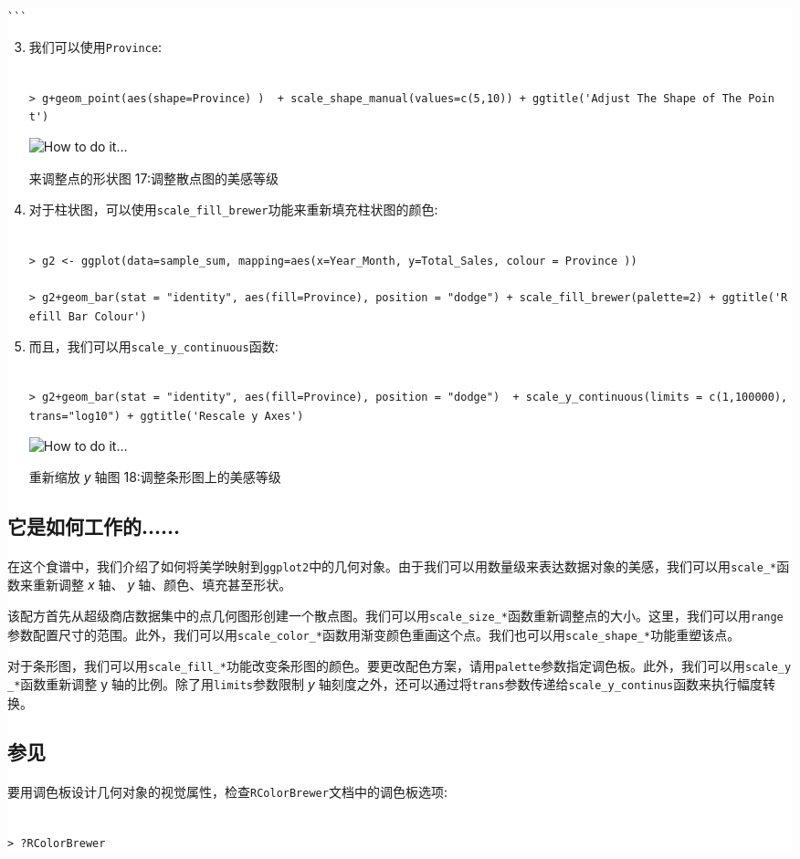     ```

3.  我们可以使用`Province`:

    ```

    > g+geom_point(aes(shape=Province) )  + scale_shape_manual(values=c(5,10)) + ggtitle('Adjust The Shape of The Point')

    ```

    ![How to do it…](graphics/B04007_07_17.jpg)

    来调整点的形状图 17:调整散点图的美感等级

4.  对于柱状图，可以使用`scale_fill_brewer`功能来重新填充柱状图的颜色:

    ```

    > g2 <- ggplot(data=sample_sum, mapping=aes(x=Year_Month, y=Total_Sales, colour = Province ))

    > g2+geom_bar(stat = "identity", aes(fill=Province), position = "dodge") + scale_fill_brewer(palette=2) + ggtitle('Refill Bar Colour')

    ```

5.  而且，我们可以用`scale_y_continuous`函数:

    ```

    > g2+geom_bar(stat = "identity", aes(fill=Province), position = "dodge")  + scale_y_continuous(limits = c(1,100000), trans="log10") + ggtitle('Rescale y Axes')

    ```

    ![How to do it…](graphics/B04007_07_18.jpg)

    重新缩放 *y* 轴图 18:调整条形图上的美感等级

## 它是如何工作的……

在这个食谱中，我们介绍了如何将美学映射到`ggplot2`中的几何对象。由于我们可以用数量级来表达数据对象的美感，我们可以用`scale_*`函数来重新调整 *x* 轴、 *y* 轴、颜色、填充甚至形状。

该配方首先从超级商店数据集中的点几何图形创建一个散点图。我们可以用`scale_size_*`函数重新调整点的大小。这里，我们可以用`range`参数配置尺寸的范围。此外，我们可以用`scale_color_*`函数用渐变颜色重画这个点。我们也可以用`scale_shape_*`功能重塑该点。

对于条形图，我们可以用`scale_fill_*`功能改变条形图的颜色。要更改配色方案，请用`palette`参数指定调色板。此外，我们可以用`scale_y_*`函数重新调整 y 轴的比例。除了用`limits`参数限制 *y* 轴刻度之外，还可以通过将`trans`参数传递给`scale_y_continus`函数来执行幅度转换。

## 参见

要用调色板设计几何对象的视觉属性，检查`RColorBrewer`文档中的调色板选项:

```

> ?RColorBrewer

```
